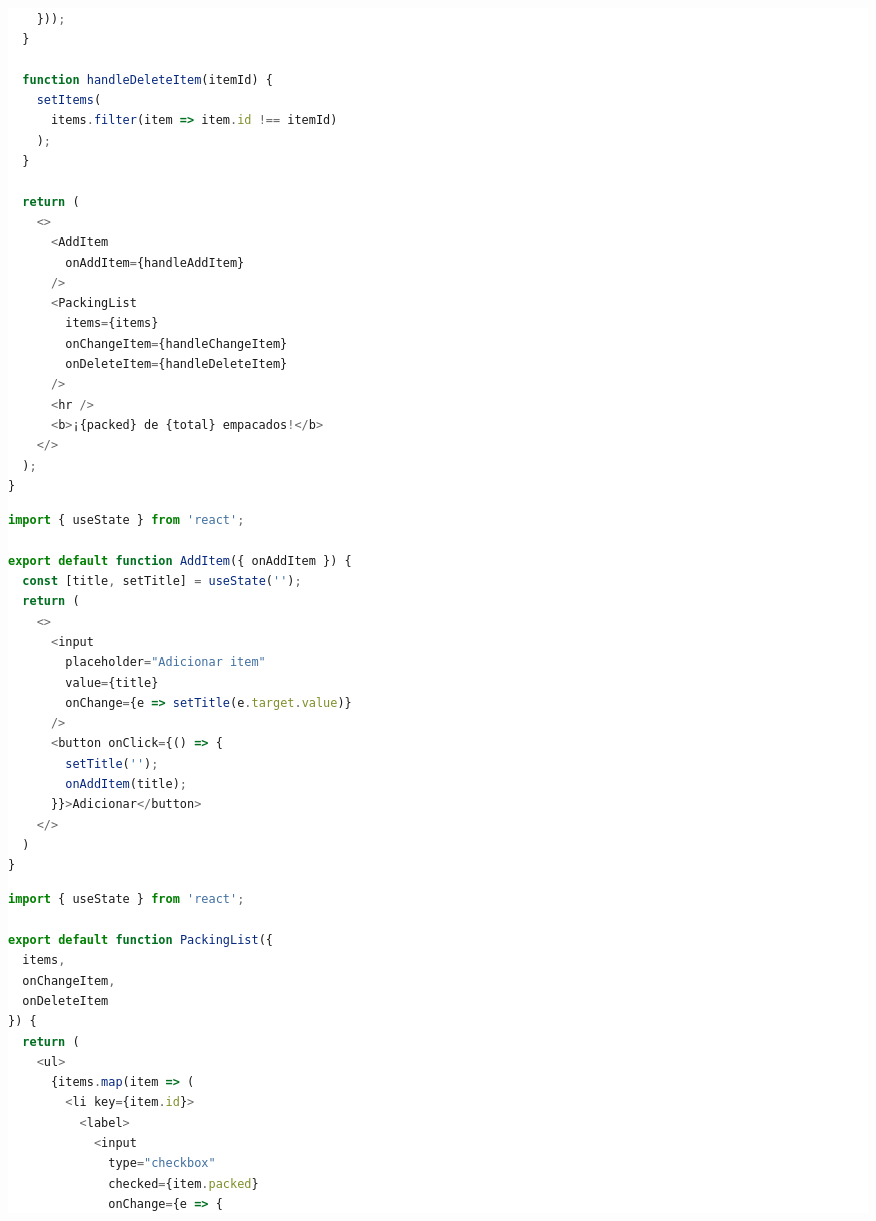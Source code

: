 ```js App.js
    }));
  }

  function handleDeleteItem(itemId) {
    setItems(
      items.filter(item => item.id !== itemId)
    );
  }

  return (
    <>
      <AddItem
        onAddItem={handleAddItem}
      />
      <PackingList
        items={items}
        onChangeItem={handleChangeItem}
        onDeleteItem={handleDeleteItem}
      />
      <hr />
      <b>¡{packed} de {total} empacados!</b>
    </>
  );
}
```

```js AddItem.js hidden
import { useState } from 'react';

export default function AddItem({ onAddItem }) {
  const [title, setTitle] = useState('');
  return (
    <>
      <input
        placeholder="Adicionar item"
        value={title}
        onChange={e => setTitle(e.target.value)}
      />
      <button onClick={() => {
        setTitle('');
        onAddItem(title);
      }}>Adicionar</button>
    </>
  )
}
```

```js PackingList.js hidden
import { useState } from 'react';

export default function PackingList({
  items,
  onChangeItem,
  onDeleteItem
}) {
  return (
    <ul>
      {items.map(item => (
        <li key={item.id}>
          <label>
            <input
              type="checkbox"
              checked={item.packed}
              onChange={e => {
```